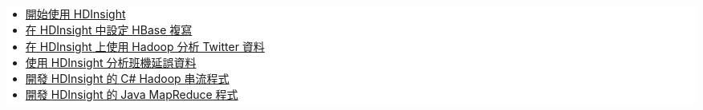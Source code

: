 - [開始使用 HDInsight][hdinsight-get-started]
- [在 HDInsight 中設定 HBase 複寫](hdinsight-hbase-geo-replication.md) 
- [在 HDInsight 上使用 Hadoop 分析 Twitter 資料][hdinsight-analyze-twitter-data]
- [使用 HDInsight 分析班機延誤資料][hdinsight-analyze-flight-delay-data]
- [開發 HDInsight 的 C# Hadoop 串流程式][hdinsight-develop-streaming]
- [開發 HDInsight 的 Java MapReduce 程式][hdinsight-develop-mapreduce]


[hbase-get-started]: ../hdinsight-hbase-get-started.md
[website-get-started]: ../web-sites-dotnet-get-started.md



[img-app-arch]: ./media/hdinsight-hbase-analyze-twitter-sentiment/AppArchitecture.png
[img-twitter-app]: ./media/hdinsight-hbase-analyze-twitter-sentiment/TwitterApp.png
[img-streaming-service]: ./media/hdinsight-hbase-analyze-twitter-sentiment/StreamingService.png
[img-bing-map]: ./media/hdinsight-hbase-analyze-twitter-sentiment/TwitterSentimentBingMap.png



[hdinsight-develop-streaming]: hdinsight-hadoop-develop-deploy-streaming-jobs.md
[hdinsight-develop-mapreduce]: hdinsight-develop-deploy-java-mapreduce.md
[hdinsight-analyze-twitter-data]: hdinsight-analyze-twitter-data.md
[hdinsight-hbase-get-started]: ../hdinsight-hbase-get-started.md




[curl]: http://curl.haxx.se
[curl-download]: http://curl.haxx.se/download.html

[apache-hive-tutorial]: https://cwiki.apache.org/confluence/display/Hive/Tutorial

[twitter-streaming-api]: https://dev.twitter.com/docs/streaming-apis
[twitter-statuses-filter]: https://dev.twitter.com/docs/api/1.1/post/statuses/filter

[powershell-start]: http://technet.microsoft.com/library/hh847889.aspx
[powershell-install]: ../install-configure-powershell.md
[powershell-script]: http://technet.microsoft.com/library/ee176949.aspx

[hdinsight-provision]: hdinsight-provision-clusters.md
[hdinsight-get-started]: ../hdinsight-get-started.md
[hdinsight-storage-powershell]: ../hdinsight-use-blob-storage.md#powershell
[hdinsight-analyze-flight-delay-data]: hdinsight-analyze-flight-delay-data.md
[hdinsight-storage]: ../hdinsight-use-blob-storage.md
[hdinsight-use-sqoop]: hdinsight-use-sqoop.md
[hdinsight-power-query]: hdinsight-connect-excel-power-query.md
[hdinsight-hive-odbc]: hdinsight-connect-excel-hive-ODBC-driver.md
 

